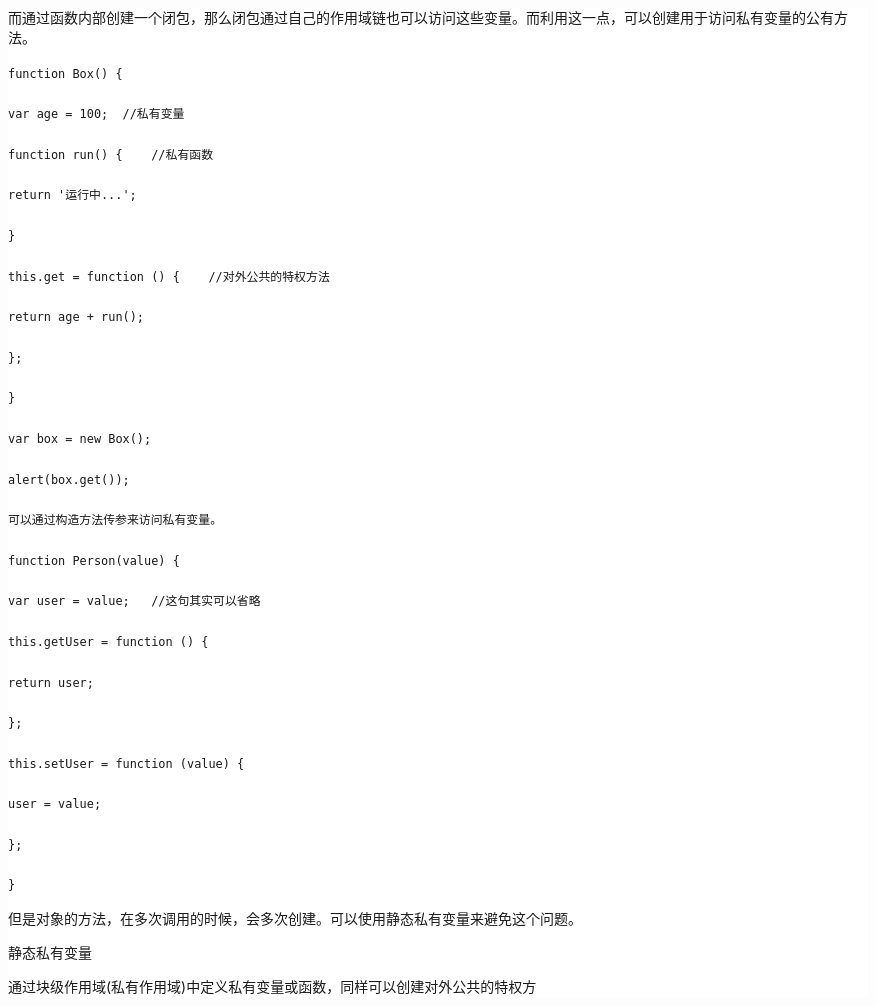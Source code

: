 
而通过函数内部创建一个闭包，那么闭包通过自己的作用域链也可以访问这些变量。而利用这一点，可以创建用于访问私有变量的公有方法。


```
function Box() {

var age = 100;	//私有变量

function run() {	//私有函数

return '运行中...';

}

this.get = function () {	//对外公共的特权方法

return age + run();

};

}

var box = new Box();

alert(box.get());

可以通过构造方法传参来访问私有变量。

function Person(value) {

var user = value;	//这句其实可以省略

this.getUser = function () {

return user;

};

this.setUser = function (value) {

user = value;

};

}
```



但是对象的方法，在多次调用的时候，会多次创建。可以使用静态私有变量来避免这个问题。

静态私有变量

通过块级作用域(私有作用域)中定义私有变量或函数，同样可以创建对外公共的特权方
